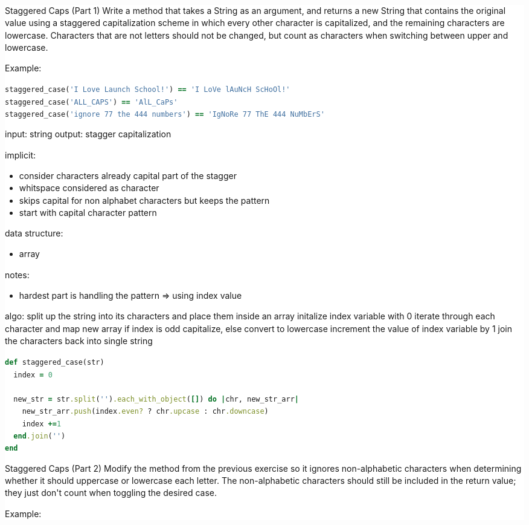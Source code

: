 Staggered Caps (Part 1)
Write a method that takes a String as an argument, and returns a new String that contains the original value using a staggered capitalization scheme in which every other character is capitalized, and the remaining characters are lowercase. Characters that are not letters should not be changed, but count as characters when switching between upper and lowercase.

Example:

```ruby
staggered_case('I Love Launch School!') == 'I LoVe lAuNcH ScHoOl!'
staggered_case('ALL_CAPS') == 'AlL_CaPs'
staggered_case('ignore 77 the 444 numbers') == 'IgNoRe 77 ThE 444 NuMbErS'
```

input: string
output: stagger capitalization

implicit:
- consider characters already capital part of the stagger
- whitspace considered as character
- skips capital for non alphabet characters but keeps the pattern
- start with capital character pattern

data structure:
- array

notes:
- hardest part is handling the pattern => using index value

algo:
split up the string into its characters and place them inside an array
initalize index variable with 0
iterate through each character and map new array
  if index is odd capitalize,
  else convert to lowercase
  increment the value of index variable by 1
join the characters back into single string


```ruby
def staggered_case(str)
  index = 0

  new_str = str.split('').each_with_object([]) do |chr, new_str_arr|
    new_str_arr.push(index.even? ? chr.upcase : chr.downcase)
    index +=1
  end.join('')
end
```

Staggered Caps (Part 2)
Modify the method from the previous exercise so it ignores non-alphabetic characters when determining whether it should uppercase or lowercase each letter. The non-alphabetic characters should still be included in the return value; they just don't count when toggling the desired case.

Example:
